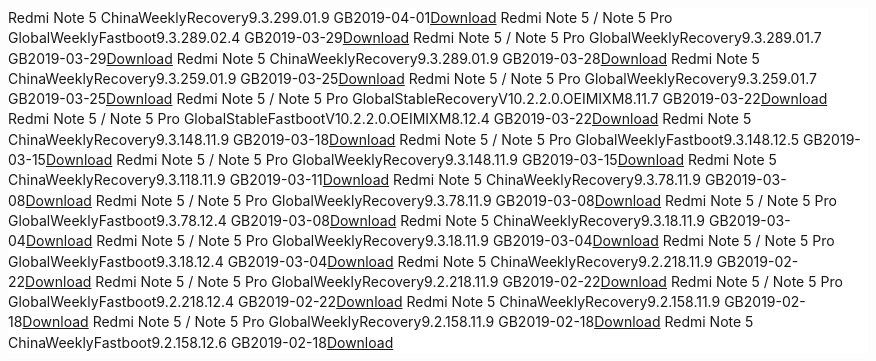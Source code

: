 <tr><td>Redmi Note 5 China</td><td>Weekly</td><td>Recovery</td><td>9.3.29</td><td>9.0</td><td>1.9 GB</td><td>2019-04-01</td><td><a href="/miui/whyred/weekly/9.3.29/">Download</a></td></tr>
<tr><td>Redmi Note 5 / Note 5 Pro Global</td><td>Weekly</td><td>Fastboot</td><td>9.3.28</td><td>9.0</td><td>2.4 GB</td><td>2019-03-29</td><td><a href="/miui/whyred/weekly/9.3.28/">Download</a></td></tr>
<tr><td>Redmi Note 5 / Note 5 Pro Global</td><td>Weekly</td><td>Recovery</td><td>9.3.28</td><td>9.0</td><td>1.7 GB</td><td>2019-03-29</td><td><a href="/miui/whyred/weekly/9.3.28/">Download</a></td></tr>
<tr><td>Redmi Note 5 China</td><td>Weekly</td><td>Recovery</td><td>9.3.28</td><td>9.0</td><td>1.9 GB</td><td>2019-03-28</td><td><a href="/miui/whyred/weekly/9.3.28/">Download</a></td></tr>
<tr><td>Redmi Note 5 China</td><td>Weekly</td><td>Recovery</td><td>9.3.25</td><td>9.0</td><td>1.9 GB</td><td>2019-03-25</td><td><a href="/miui/whyred/weekly/9.3.25/">Download</a></td></tr>
<tr><td>Redmi Note 5 / Note 5 Pro Global</td><td>Weekly</td><td>Recovery</td><td>9.3.25</td><td>9.0</td><td>1.7 GB</td><td>2019-03-25</td><td><a href="/miui/whyred/weekly/9.3.25/">Download</a></td></tr>
<tr><td>Redmi Note 5 / Note 5 Pro Global</td><td>Stable</td><td>Recovery</td><td>V10.2.2.0.OEIMIXM</td><td>8.1</td><td>1.7 GB</td><td>2019-03-22</td><td><a href="/miui/whyred/stable/V10.2.2.0.OEIMIXM/">Download</a></td></tr>
<tr><td>Redmi Note 5 / Note 5 Pro Global</td><td>Stable</td><td>Fastboot</td><td>V10.2.2.0.OEIMIXM</td><td>8.1</td><td>2.4 GB</td><td>2019-03-22</td><td><a href="/miui/whyred/stable/V10.2.2.0.OEIMIXM/">Download</a></td></tr>
<tr><td>Redmi Note 5 China</td><td>Weekly</td><td>Recovery</td><td>9.3.14</td><td>8.1</td><td>1.9 GB</td><td>2019-03-18</td><td><a href="/miui/whyred/weekly/9.3.14/">Download</a></td></tr>
<tr><td>Redmi Note 5 / Note 5 Pro Global</td><td>Weekly</td><td>Fastboot</td><td>9.3.14</td><td>8.1</td><td>2.5 GB</td><td>2019-03-15</td><td><a href="/miui/whyred/weekly/9.3.14/">Download</a></td></tr>
<tr><td>Redmi Note 5 / Note 5 Pro Global</td><td>Weekly</td><td>Recovery</td><td>9.3.14</td><td>8.1</td><td>1.9 GB</td><td>2019-03-15</td><td><a href="/miui/whyred/weekly/9.3.14/">Download</a></td></tr>
<tr><td>Redmi Note 5 China</td><td>Weekly</td><td>Recovery</td><td>9.3.11</td><td>8.1</td><td>1.9 GB</td><td>2019-03-11</td><td><a href="/miui/whyred/weekly/9.3.11/">Download</a></td></tr>
<tr><td>Redmi Note 5 China</td><td>Weekly</td><td>Recovery</td><td>9.3.7</td><td>8.1</td><td>1.9 GB</td><td>2019-03-08</td><td><a href="/miui/whyred/weekly/9.3.7/">Download</a></td></tr>
<tr><td>Redmi Note 5 / Note 5 Pro Global</td><td>Weekly</td><td>Recovery</td><td>9.3.7</td><td>8.1</td><td>1.9 GB</td><td>2019-03-08</td><td><a href="/miui/whyred/weekly/9.3.7/">Download</a></td></tr>
<tr><td>Redmi Note 5 / Note 5 Pro Global</td><td>Weekly</td><td>Fastboot</td><td>9.3.7</td><td>8.1</td><td>2.4 GB</td><td>2019-03-08</td><td><a href="/miui/whyred/weekly/9.3.7/">Download</a></td></tr>
<tr><td>Redmi Note 5 China</td><td>Weekly</td><td>Recovery</td><td>9.3.1</td><td>8.1</td><td>1.9 GB</td><td>2019-03-04</td><td><a href="/miui/whyred/weekly/9.3.1/">Download</a></td></tr>
<tr><td>Redmi Note 5 / Note 5 Pro Global</td><td>Weekly</td><td>Recovery</td><td>9.3.1</td><td>8.1</td><td>1.9 GB</td><td>2019-03-04</td><td><a href="/miui/whyred/weekly/9.3.1/">Download</a></td></tr>
<tr><td>Redmi Note 5 / Note 5 Pro Global</td><td>Weekly</td><td>Fastboot</td><td>9.3.1</td><td>8.1</td><td>2.4 GB</td><td>2019-03-04</td><td><a href="/miui/whyred/weekly/9.3.1/">Download</a></td></tr>
<tr><td>Redmi Note 5 China</td><td>Weekly</td><td>Recovery</td><td>9.2.21</td><td>8.1</td><td>1.9 GB</td><td>2019-02-22</td><td><a href="/miui/whyred/weekly/9.2.21/">Download</a></td></tr>
<tr><td>Redmi Note 5 / Note 5 Pro Global</td><td>Weekly</td><td>Recovery</td><td>9.2.21</td><td>8.1</td><td>1.9 GB</td><td>2019-02-22</td><td><a href="/miui/whyred/weekly/9.2.21/">Download</a></td></tr>
<tr><td>Redmi Note 5 / Note 5 Pro Global</td><td>Weekly</td><td>Fastboot</td><td>9.2.21</td><td>8.1</td><td>2.4 GB</td><td>2019-02-22</td><td><a href="/miui/whyred/weekly/9.2.21/">Download</a></td></tr>
<tr><td>Redmi Note 5 China</td><td>Weekly</td><td>Recovery</td><td>9.2.15</td><td>8.1</td><td>1.9 GB</td><td>2019-02-18</td><td><a href="/miui/whyred/weekly/9.2.15/">Download</a></td></tr>
<tr><td>Redmi Note 5 / Note 5 Pro Global</td><td>Weekly</td><td>Recovery</td><td>9.2.15</td><td>8.1</td><td>1.9 GB</td><td>2019-02-18</td><td><a href="/miui/whyred/weekly/9.2.15/">Download</a></td></tr>
<tr><td>Redmi Note 5 China</td><td>Weekly</td><td>Fastboot</td><td>9.2.15</td><td>8.1</td><td>2.6 GB</td><td>2019-02-18</td><td><a href="/miui/whyred/weekly/9.2.15/">Download</a></td></tr>